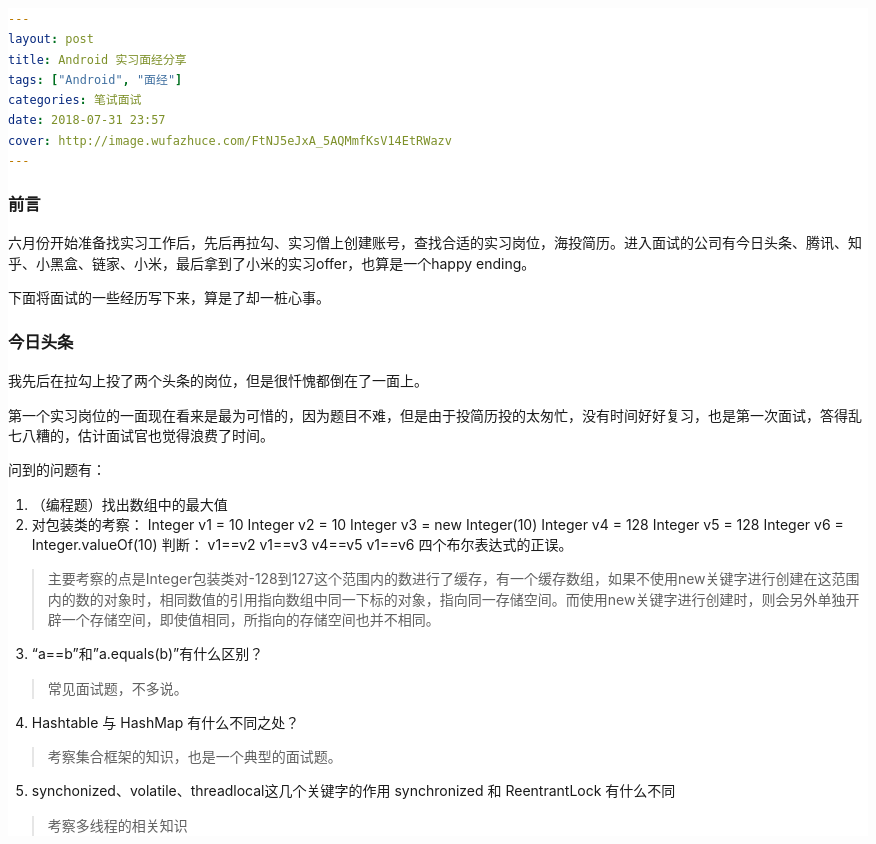 ```yaml
---
layout: post
title: Android 实习面经分享
tags: ["Android", "面经"]
categories: 笔试面试
date: 2018-07-31 23:57
cover: http://image.wufazhuce.com/FtNJ5eJxA_5AQMmfKsV14EtRWazv
---
```

 
### 前言

 六月份开始准备找实习工作后，先后再拉勾、实习僧上创建账号，查找合适的实习岗位，海投简历。进入面试的公司有今日头条、腾讯、知乎、小黑盒、链家、小米，最后拿到了小米的实习offer，也算是一个happy ending。

下面将面试的一些经历写下来，算是了却一桩心事。

### 今日头条

我先后在拉勾上投了两个头条的岗位，但是很忏愧都倒在了一面上。

第一个实习岗位的一面现在看来是最为可惜的，因为题目不难，但是由于投简历投的太匆忙，没有时间好好复习，也是第一次面试，答得乱七八糟的，估计面试官也觉得浪费了时间。

问到的问题有：

1. （编程题）找出数组中的最大值
2. 对包装类的考察：
Integer v1 = 10
Integer v2 = 10
Integer v3 = new Integer(10)
Integer v4 = 128
Integer v5 = 128
Integer v6 = Integer.valueOf(10)
判断：
v1==v2
v1==v3 
v4==v5 
v1==v6 
四个布尔表达式的正误。

> 主要考察的点是Integer包装类对-128到127这个范围内的数进行了缓存，有一个缓存数组，如果不使用new关键字进行创建在这范围内的数的对象时，相同数值的引用指向数组中同一下标的对象，指向同一存储空间。而使用new关键字进行创建时，则会另外单独开辟一个存储空间，即使值相同，所指向的存储空间也并不相同。

3. “a==b”和”a.equals(b)”有什么区别？

> 常见面试题，不多说。

4. Hashtable 与 HashMap 有什么不同之处？

> 考察集合框架的知识，也是一个典型的面试题。

5. synchonized、volatile、threadlocal这几个关键字的作用
synchronized 和 ReentrantLock 有什么不同

> 考察多线程的相关知识
